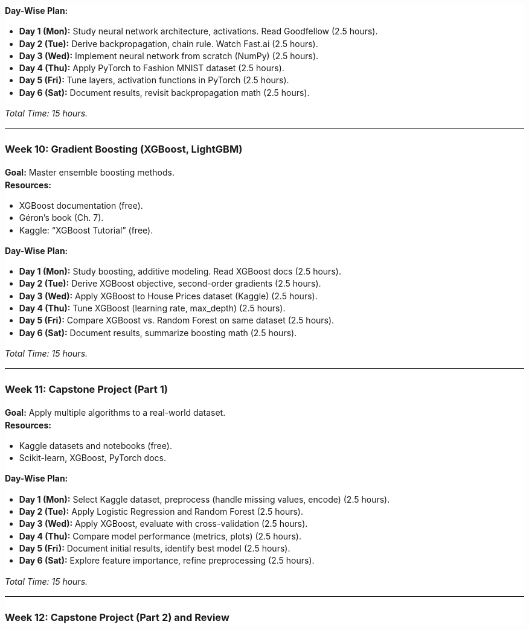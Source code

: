 **Day-Wise Plan:**

- **Day 1 (Mon):** Study neural network architecture, activations. Read Goodfellow (2.5 hours).
- **Day 2 (Tue):** Derive backpropagation, chain rule. Watch Fast.ai (2.5 hours).
- **Day 3 (Wed):** Implement neural network from scratch (NumPy) (2.5 hours).
- **Day 4 (Thu):** Apply PyTorch to Fashion MNIST dataset (2.5 hours).
- **Day 5 (Fri):** Tune layers, activation functions in PyTorch (2.5 hours).
- **Day 6 (Sat):** Document results, revisit backpropagation math (2.5 hours).

_Total Time: 15 hours._

---

### Week 10: Gradient Boosting (XGBoost, LightGBM)

**Goal:** Master ensemble boosting methods.  
**Resources:**
- XGBoost documentation (free).
- Géron’s book (Ch. 7).
- Kaggle: “XGBoost Tutorial” (free).

**Day-Wise Plan:**

- **Day 1 (Mon):** Study boosting, additive modeling. Read XGBoost docs (2.5 hours).
- **Day 2 (Tue):** Derive XGBoost objective, second-order gradients (2.5 hours).
- **Day 3 (Wed):** Apply XGBoost to House Prices dataset (Kaggle) (2.5 hours).
- **Day 4 (Thu):** Tune XGBoost (learning rate, max_depth) (2.5 hours).
- **Day 5 (Fri):** Compare XGBoost vs. Random Forest on same dataset (2.5 hours).
- **Day 6 (Sat):** Document results, summarize boosting math (2.5 hours).

_Total Time: 15 hours._

---

### Week 11: Capstone Project (Part 1)

**Goal:** Apply multiple algorithms to a real-world dataset.  
**Resources:**
- Kaggle datasets and notebooks (free).
- Scikit-learn, XGBoost, PyTorch docs.

**Day-Wise Plan:**

- **Day 1 (Mon):** Select Kaggle dataset, preprocess (handle missing values, encode) (2.5 hours).
- **Day 2 (Tue):** Apply Logistic Regression and Random Forest (2.5 hours).
- **Day 3 (Wed):** Apply XGBoost, evaluate with cross-validation (2.5 hours).
- **Day 4 (Thu):** Compare model performance (metrics, plots) (2.5 hours).
- **Day 5 (Fri):** Document initial results, identify best model (2.5 hours).
- **Day 6 (Sat):** Explore feature importance, refine preprocessing (2.5 hours).

_Total Time: 15 hours._

---

### Week 12: Capstone Project (Part 2) and Review
